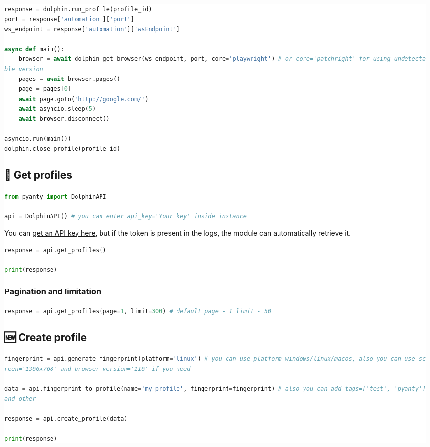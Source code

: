 ```python
response = dolphin.run_profile(profile_id)
port = response['automation']['port']
ws_endpoint = response['automation']['wsEndpoint']

async def main():
    browser = await dolphin.get_browser(ws_endpoint, port, core='playwright') # or core='patchright' for using undetectable version
    pages = await browser.pages()
    page = pages[0]
    await page.goto('http://google.com/')
    await asyncio.sleep(5)
    await browser.disconnect()

asyncio.run(main())
dolphin.close_profile(profile_id)
```

## 📝 Get profiles

```python
from pyanty import DolphinAPI

api = DolphinAPI() # you can enter api_key='Your key' inside instance
```

You can [get an API key here](https://dolphin-anty.com/panel/#/api), but if the token is present in the logs, the module can automatically retrieve it.

```python
response = api.get_profiles() 

print(response)
```

### Pagination and limitation

```python
response = api.get_profiles(page=1, limit=300) # default page - 1 limit - 50
```

## 🆕 Create profile

```python
fingerprint = api.generate_fingerprint(platform='linux') # you can use platform windows/linux/macos, also you can use screen='1366x768' and browser_version='116' if you need

data = api.fingerprint_to_profile(name='my profile', fingerprint=fingerprint) # also you can add tags=['test', 'pyanty'] and other

response = api.create_profile(data)  

print(response)
```
